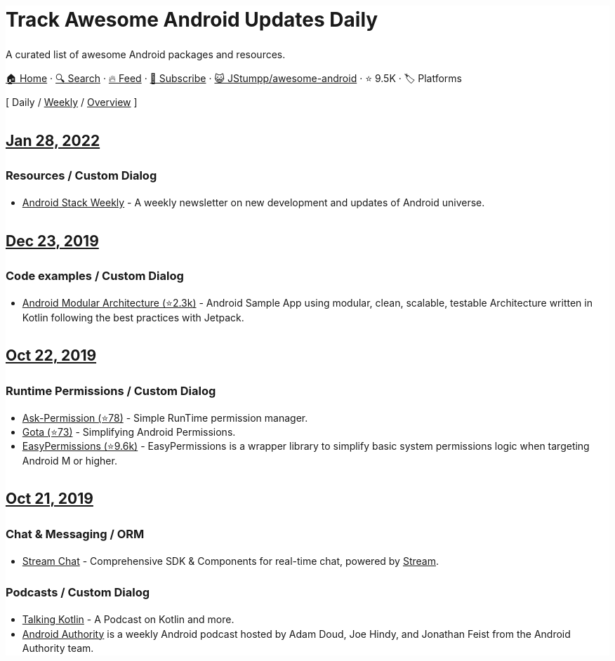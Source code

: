 # Track Awesome Android Updates Daily

A curated list of awesome Android packages and resources.

[🏠 Home](/README.md) · [🔍 Search](https://test.trackawesomelist.com/search/) · [🔥 Feed](https://test.trackawesomelist.com/JStumpp/awesome-android/rss.xml) · [📮 Subscribe](https://trackawesomelist.us17.list-manage.com/subscribe?u=d2f0117aa829c83a63ec63c2f&id=36a103854c) · [😺 JStumpp/awesome-android](https://github.com/JStumpp/awesome-android) · ⭐ 9.5K · 🏷️ Platforms

[ Daily / [Weekly](/content/JStumpp/awesome-android/week/README.md) / [Overview](/content/JStumpp/awesome-android/readme/README.md) ]

## [Jan 28, 2022](/content/2022/01/28/README.md)

### Resources / Custom Dialog

*   [Android Stack Weekly](https://blog.canopas.com/tagged/canopas-android-weekly) - A weekly newsletter on new development and updates of Android universe.

## [Dec 23, 2019](/content/2019/12/23/README.md)

### Code examples / Custom Dialog

*   [Android Modular Architecture (⭐2.3k)](https://github.com/VMadalin/kotlin-sample-app) - Android Sample App using modular, clean, scalable, testable Architecture written in Kotlin following the best practices with Jetpack.

## [Oct 22, 2019](/content/2019/10/22/README.md)

### Runtime Permissions / Custom Dialog

*   [Ask-Permission (⭐78)](https://github.com/Kishanjvaghela/Ask-Permission) - Simple RunTime permission manager.
*   [Gota (⭐73)](https://github.com/alhazmy13/Gota) - Simplifying Android Permissions.
*   [EasyPermissions (⭐9.6k)](https://github.com/googlesamples/easypermissions) - EasyPermissions is a wrapper library to simplify basic system permissions logic when targeting Android M or higher.

## [Oct 21, 2019](/content/2019/10/21/README.md)

### Chat & Messaging / ORM

*   [Stream Chat](https://getstream.io/tutorials/android-chat/) - Comprehensive SDK & Components for real-time chat, powered by [Stream](https://getstream.io/chat/).

### Podcasts / Custom Dialog

*   [Talking Kotlin](https://talkingkotlin.com/) - A Podcast on Kotlin and more.
*   [Android Authority](https://www.androidauthority.com/podcast/) is a weekly Android podcast hosted by Adam Doud, Joe Hindy, and Jonathan Feist from the Android Authority team.
